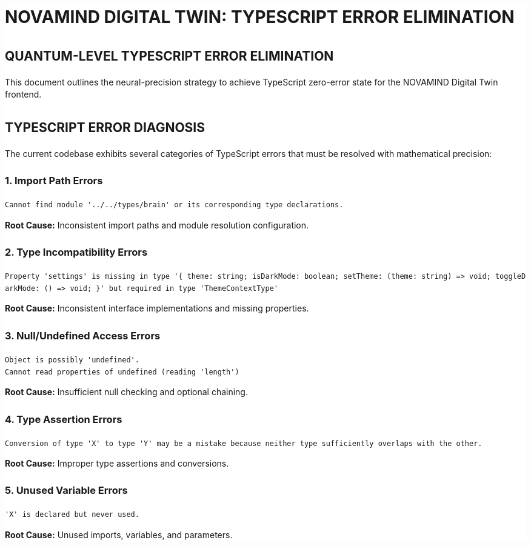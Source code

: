 # NOVAMIND DIGITAL TWIN: TYPESCRIPT ERROR ELIMINATION

## QUANTUM-LEVEL TYPESCRIPT ERROR ELIMINATION

This document outlines the neural-precision strategy to achieve TypeScript zero-error state for the NOVAMIND Digital Twin frontend.

## TYPESCRIPT ERROR DIAGNOSIS

The current codebase exhibits several categories of TypeScript errors that must be resolved with mathematical precision:

### 1. Import Path Errors

```
Cannot find module '../../types/brain' or its corresponding type declarations.
```

**Root Cause:** Inconsistent import paths and module resolution configuration.

### 2. Type Incompatibility Errors

```
Property 'settings' is missing in type '{ theme: string; isDarkMode: boolean; setTheme: (theme: string) => void; toggleDarkMode: () => void; }' but required in type 'ThemeContextType'
```

**Root Cause:** Inconsistent interface implementations and missing properties.

### 3. Null/Undefined Access Errors

```
Object is possibly 'undefined'.
Cannot read properties of undefined (reading 'length')
```

**Root Cause:** Insufficient null checking and optional chaining.

### 4. Type Assertion Errors

```
Conversion of type 'X' to type 'Y' may be a mistake because neither type sufficiently overlaps with the other.
```

**Root Cause:** Improper type assertions and conversions.

### 5. Unused Variable Errors

```
'X' is declared but never used.
```

**Root Cause:** Unused imports, variables, and parameters.
